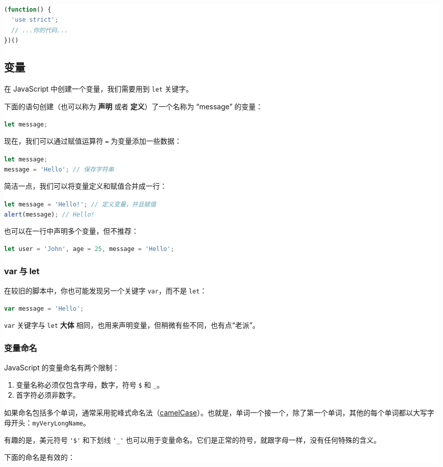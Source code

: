```js
(function() {
  'use strict';
  // ...你的代码...
})()
```

## 变量

在 JavaScript 中创建一个变量，我们需要用到 `let` 关键字。

下面的语句创建（也可以称为 **声明** 或者 **定义**）了一个名称为 “message” 的变量：

```js
let message;
```

现在，我们可以通过赋值运算符 `=` 为变量添加一些数据：

```js
let message;
message = 'Hello'; // 保存字符串
```

简洁一点，我们可以将变量定义和赋值合并成一行：

```js
let message = 'Hello!'; // 定义变量，并且赋值
alert(message); // Hello!
```

也可以在一行中声明多个变量，但不推荐：

```js
let user = 'John', age = 25, message = 'Hello';
```

### var 与 let

在较旧的脚本中，你也可能发现另一个关键字 `var`，而不是 `let`：

```js
var message = 'Hello';
```

`var` 关键字与 `let` **大体** 相同，也用来声明变量，但稍微有些不同，也有点“老派”。

### 变量命名

JavaScript 的变量命名有两个限制：

1. 变量名称必须仅包含字母，数字，符号 `$` 和 `_`。
2. 首字符必须非数字。

如果命名包括多个单词，通常采用驼峰式命名法（[camelCase](https://en.wikipedia.org/wiki/CamelCase)）。也就是，单词一个接一个，除了第一个单词，其他的每个单词都以大写字母开头：`myVeryLongName`。

有趣的是，美元符号 `'$'` 和下划线 `'_'` 也可以用于变量命名。它们是正常的符号，就跟字母一样，没有任何特殊的含义。

下面的命名是有效的：
